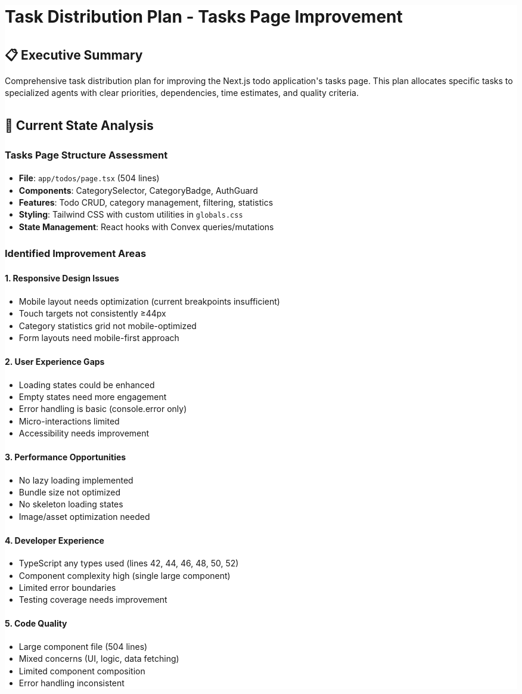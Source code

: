 # Task Distribution Plan - Tasks Page Improvement

## 📋 **Executive Summary**
Comprehensive task distribution plan for improving the Next.js todo application's tasks page. This plan allocates specific tasks to specialized agents with clear priorities, dependencies, time estimates, and quality criteria.

## 🎯 **Current State Analysis**

### **Tasks Page Structure Assessment**
- **File**: `app/todos/page.tsx` (504 lines)
- **Components**: CategorySelector, CategoryBadge, AuthGuard
- **Features**: Todo CRUD, category management, filtering, statistics
- **Styling**: Tailwind CSS with custom utilities in `globals.css`
- **State Management**: React hooks with Convex queries/mutations

### **Identified Improvement Areas**

#### **1. Responsive Design Issues**
- Mobile layout needs optimization (current breakpoints insufficient)
- Touch targets not consistently ≥44px
- Category statistics grid not mobile-optimized
- Form layouts need mobile-first approach

#### **2. User Experience Gaps**
- Loading states could be enhanced
- Empty states need more engagement
- Error handling is basic (console.error only)
- Micro-interactions limited
- Accessibility needs improvement

#### **3. Performance Opportunities**
- No lazy loading implemented
- Bundle size not optimized
- No skeleton loading states
- Image/asset optimization needed

#### **4. Developer Experience**
- TypeScript any types used (lines 42, 44, 46, 48, 50, 52)
- Component complexity high (single large component)
- Limited error boundaries
- Testing coverage needs improvement

#### **5. Code Quality**
- Large component file (504 lines)
- Mixed concerns (UI, logic, data fetching)
- Limited component composition
- Error handling inconsistent
